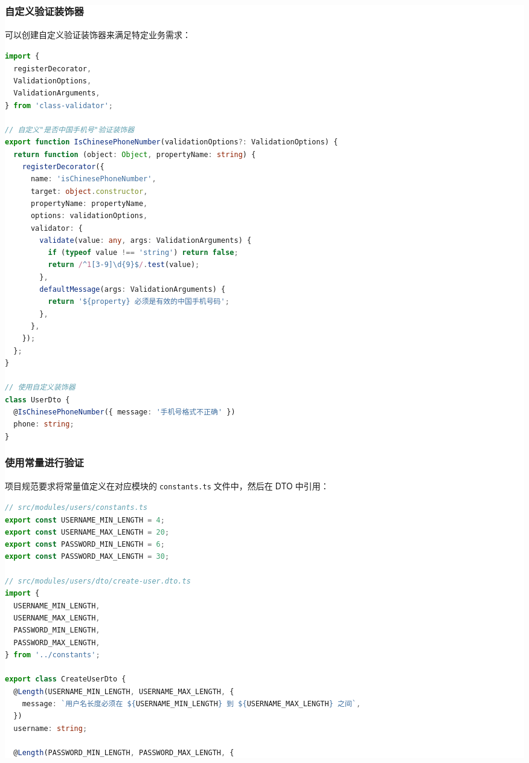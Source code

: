 ### 自定义验证装饰器

可以创建自定义验证装饰器来满足特定业务需求：

```typescript
import {
  registerDecorator,
  ValidationOptions,
  ValidationArguments,
} from 'class-validator';

// 自定义"是否中国手机号"验证装饰器
export function IsChinesePhoneNumber(validationOptions?: ValidationOptions) {
  return function (object: Object, propertyName: string) {
    registerDecorator({
      name: 'isChinesePhoneNumber',
      target: object.constructor,
      propertyName: propertyName,
      options: validationOptions,
      validator: {
        validate(value: any, args: ValidationArguments) {
          if (typeof value !== 'string') return false;
          return /^1[3-9]\d{9}$/.test(value);
        },
        defaultMessage(args: ValidationArguments) {
          return '${property} 必须是有效的中国手机号码';
        },
      },
    });
  };
}

// 使用自定义装饰器
class UserDto {
  @IsChinesePhoneNumber({ message: '手机号格式不正确' })
  phone: string;
}
```

### 使用常量进行验证

项目规范要求将常量值定义在对应模块的 `constants.ts` 文件中，然后在 DTO 中引用：

```typescript
// src/modules/users/constants.ts
export const USERNAME_MIN_LENGTH = 4;
export const USERNAME_MAX_LENGTH = 20;
export const PASSWORD_MIN_LENGTH = 6;
export const PASSWORD_MAX_LENGTH = 30;

// src/modules/users/dto/create-user.dto.ts
import {
  USERNAME_MIN_LENGTH,
  USERNAME_MAX_LENGTH,
  PASSWORD_MIN_LENGTH,
  PASSWORD_MAX_LENGTH,
} from '../constants';

export class CreateUserDto {
  @Length(USERNAME_MIN_LENGTH, USERNAME_MAX_LENGTH, {
    message: `用户名长度必须在 ${USERNAME_MIN_LENGTH} 到 ${USERNAME_MAX_LENGTH} 之间`,
  })
  username: string;

  @Length(PASSWORD_MIN_LENGTH, PASSWORD_MAX_LENGTH, {
```